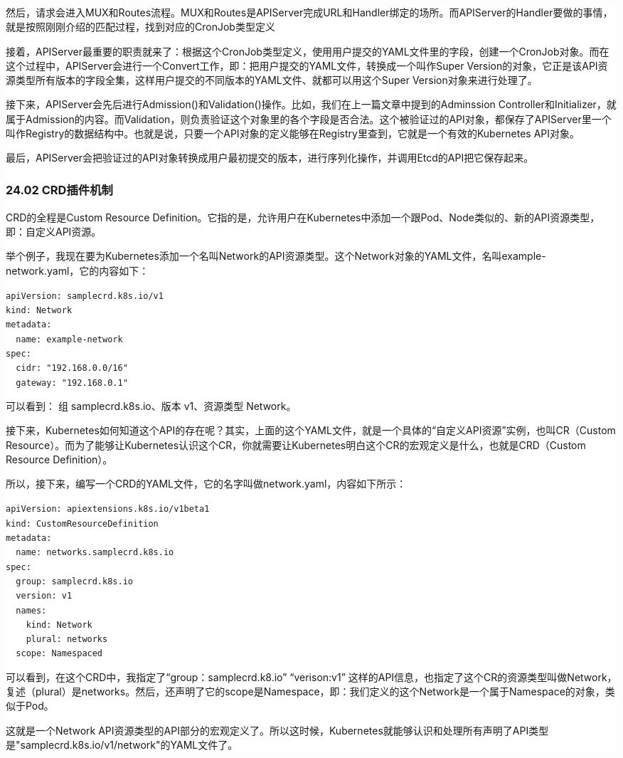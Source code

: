 然后，请求会进入MUX和Routes流程。MUX和Routes是APIServer完成URL和Handler绑定的场所。而APIServer的Handler要做的事情，就是按照刚刚介绍的匹配过程，找到对应的CronJob类型定义

接着，APIServer最重要的职责就来了：根据这个CronJob类型定义，使用用户提交的YAML文件里的字段，创建一个CronJob对象。而在这个过程中，APIServer会进行一个Convert工作，即：把用户提交的YAML文件，转换成一个叫作Super Version的对象，它正是该API资源类型所有版本的字段全集，这样用户提交的不同版本的YAML文件、就都可以用这个Super Version对象来进行处理了。

接下来，APIServer会先后进行Admission()和Validation()操作。比如，我们在上一篇文章中提到的Adminssion Controller和Initializer，就属于Admission的内容。而Validation，则负责验证这个对象里的各个字段是否合法。这个被验证过的API对象，都保存了APIServer里一个叫作Registry的数据结构中。也就是说，只要一个API对象的定义能够在Registry里查到，它就是一个有效的Kubernetes API对象。

最后，APIServer会把验证过的API对象转换成用户最初提交的版本，进行序列化操作，并调用Etcd的API把它保存起来。





### 24.02 CRD插件机制

CRD的全程是Custom Resource Definition。它指的是，允许用户在Kubernetes中添加一个跟Pod、Node类似的、新的API资源类型，即：自定义API资源。

举个例子，我现在要为Kubernetes添加一个名叫Network的API资源类型。这个Network对象的YAML文件，名叫example-network.yaml，它的内容如下：

```
apiVersion: samplecrd.k8s.io/v1
kind: Network
metadata:
  name: example-network
spec:
  cidr: "192.168.0.0/16"
  gateway: "192.168.0.1"
```

可以看到： 组 samplecrd.k8s.io、版本 v1、资源类型 Network。

接下来，Kubernetes如何知道这个API的存在呢？其实，上面的这个YAML文件，就是一个具体的“自定义API资源”实例，也叫CR（Custom Resource）。而为了能够让Kubernetes认识这个CR，你就需要让Kubernetes明白这个CR的宏观定义是什么，也就是CRD（Custom Resource Definition）。

所以，接下来，编写一个CRD的YAML文件，它的名字叫做network.yaml，内容如下所示：

```
apiVersion: apiextensions.k8s.io/v1beta1
kind: CustomResourceDefinition
metadata:
  name: networks.samplecrd.k8s.io
spec:
  group: samplecrd.k8s.io
  version: v1
  names:
    kind: Network
    plural: networks
  scope: Namespaced
```

可以看到，在这个CRD中，我指定了“group：samplecrd.k8.io” “verison:v1” 这样的API信息，也指定了这个CR的资源类型叫做Network，复述（plural）是networks。然后，还声明了它的scope是Namespace，即：我们定义的这个Network是一个属于Namespace的对象，类似于Pod。

这就是一个Network API资源类型的API部分的宏观定义了。所以这时候，Kubernetes就能够认识和处理所有声明了API类型是"samplecrd.k8s.io/v1/network"的YAML文件了。
